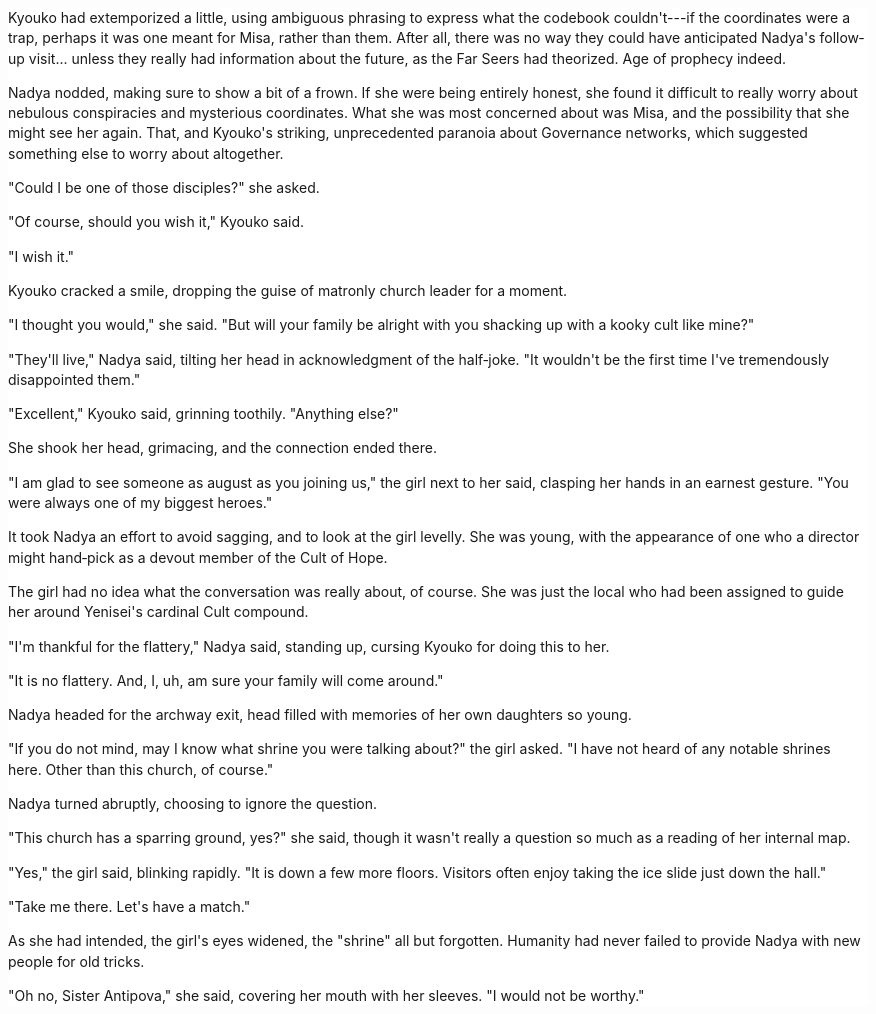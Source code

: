 Kyouko had extemporized a little, using ambiguous phrasing to express what the codebook couldn\'t---if the coordinates were a trap, perhaps it was one meant for Misa, rather than them. After all, there was no way they could have anticipated Nadya\'s follow‐up visit... unless they really had information about the future, as the Far Seers had theorized. Age of prophecy indeed.

Nadya nodded, making sure to show a bit of a frown. If she were being entirely honest, she found it difficult to really worry about nebulous conspiracies and mysterious coordinates. What she was most concerned about was Misa, and the possibility that she might see her again. That, and Kyouko\'s striking, unprecedented paranoia about Governance networks, which suggested something else to worry about altogether.

\"Could I be one of those disciples?\" she asked.

\"Of course, should you wish it,\" Kyouko said.

\"I wish it.\"

Kyouko cracked a smile, dropping the guise of matronly church leader for a moment.

\"I thought you would,\" she said. \"But will your family be alright with you shacking up with a kooky cult like mine?\"

\"They\'ll live,\" Nadya said, tilting her head in acknowledgment of the half‐joke. \"It wouldn\'t be the first time I\'ve tremendously disappointed them.\"

\"Excellent,\" Kyouko said, grinning toothily. \"Anything else?\"

She shook her head, grimacing, and the connection ended there.

\"I am glad to see someone as august as you joining us,\" the girl next to her said, clasping her hands in an earnest gesture. \"You were always one of my biggest heroes.\"

It took Nadya an effort to avoid sagging, and to look at the girl levelly. She was young, with the appearance of one who a director might hand‐pick as a devout member of the Cult of Hope.

The girl had no idea what the conversation was really about, of course. She was just the local who had been assigned to guide her around Yenisei\'s cardinal Cult compound.

\"I\'m thankful for the flattery,\" Nadya said, standing up, cursing Kyouko for doing this to her.

\"It is no flattery. And, I, uh, am sure your family will come around.\"

Nadya headed for the archway exit, head filled with memories of her own daughters so young.

\"If you do not mind, may I know what shrine you were talking about?\" the girl asked. \"I have not heard of any notable shrines here. Other than this church, of course.\"

Nadya turned abruptly, choosing to ignore the question.

\"This church has a sparring ground, yes?\" she said, though it wasn\'t really a question so much as a reading of her internal map.

\"Yes,\" the girl said, blinking rapidly. \"It is down a few more floors. Visitors often enjoy taking the ice slide just down the hall.\"

\"Take me there. Let\'s have a match.\"

As she had intended, the girl\'s eyes widened, the \"shrine\" all but forgotten. Humanity had never failed to provide Nadya with new people for old tricks.

\"Oh no, Sister Antipova,\" she said, covering her mouth with her sleeves. \"I would not be worthy.\"
